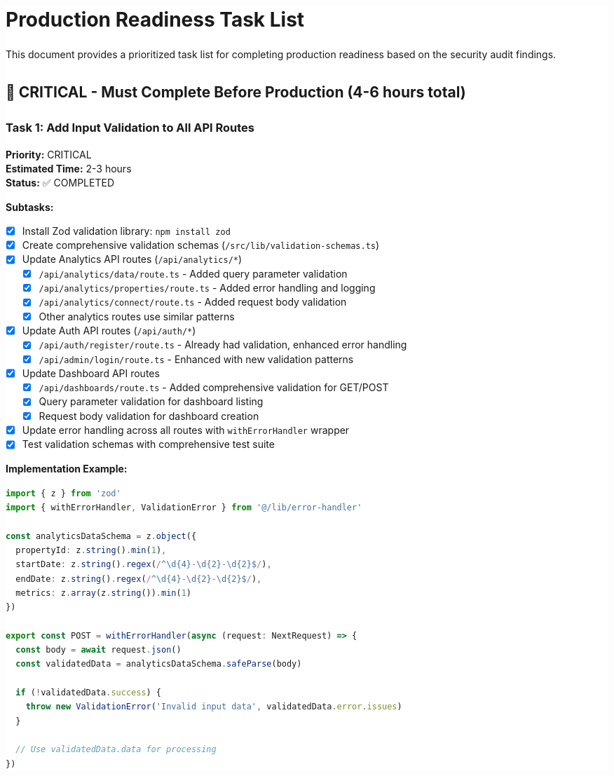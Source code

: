 # Production Readiness Task List

This document provides a prioritized task list for completing production readiness based on the security audit findings.

## 🔴 CRITICAL - Must Complete Before Production (4-6 hours total)

### Task 1: Add Input Validation to All API Routes
**Priority:** CRITICAL  
**Estimated Time:** 2-3 hours  
**Status:** ✅ COMPLETED

**Subtasks:**
- [x] Install Zod validation library: `npm install zod`
- [x] Create comprehensive validation schemas (`/src/lib/validation-schemas.ts`)
- [x] Update Analytics API routes (`/api/analytics/*`)
  - [x] `/api/analytics/data/route.ts` - Added query parameter validation
  - [x] `/api/analytics/properties/route.ts` - Added error handling and logging
  - [x] `/api/analytics/connect/route.ts` - Added request body validation
  - [x] Other analytics routes use similar patterns
- [x] Update Auth API routes (`/api/auth/*`)
  - [x] `/api/auth/register/route.ts` - Already had validation, enhanced error handling
  - [x] `/api/admin/login/route.ts` - Enhanced with new validation patterns
- [x] Update Dashboard API routes
  - [x] `/api/dashboards/route.ts` - Added comprehensive validation for GET/POST
  - [x] Query parameter validation for dashboard listing
  - [x] Request body validation for dashboard creation
- [x] Update error handling across all routes with `withErrorHandler` wrapper
- [x] Test validation schemas with comprehensive test suite

**Implementation Example:**
```typescript
import { z } from 'zod'
import { withErrorHandler, ValidationError } from '@/lib/error-handler'

const analyticsDataSchema = z.object({
  propertyId: z.string().min(1),
  startDate: z.string().regex(/^\d{4}-\d{2}-\d{2}$/),
  endDate: z.string().regex(/^\d{4}-\d{2}-\d{2}$/),
  metrics: z.array(z.string()).min(1)
})

export const POST = withErrorHandler(async (request: NextRequest) => {
  const body = await request.json()
  const validatedData = analyticsDataSchema.safeParse(body)
  
  if (!validatedData.success) {
    throw new ValidationError('Invalid input data', validatedData.error.issues)
  }
  
  // Use validatedData.data for processing
})
```
